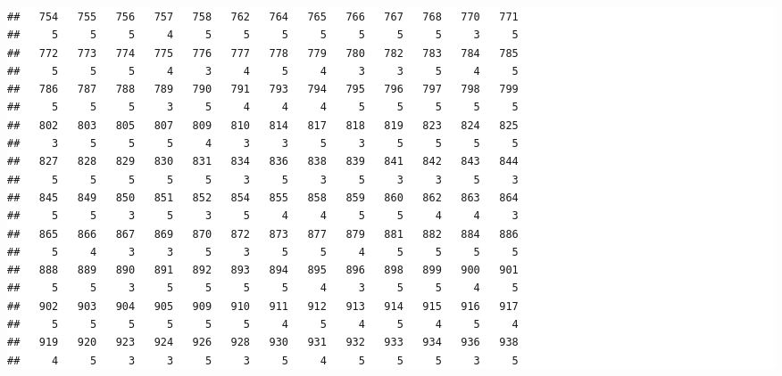     ##   754   755   756   757   758   762   764   765   766   767   768   770   771 
    ##     5     5     5     4     5     5     5     5     5     5     5     3     5 
    ##   772   773   774   775   776   777   778   779   780   782   783   784   785 
    ##     5     5     5     4     3     4     5     4     3     3     5     4     5 
    ##   786   787   788   789   790   791   793   794   795   796   797   798   799 
    ##     5     5     5     3     5     4     4     4     5     5     5     5     5 
    ##   802   803   805   807   809   810   814   817   818   819   823   824   825 
    ##     3     5     5     5     4     3     3     5     3     5     5     5     5 
    ##   827   828   829   830   831   834   836   838   839   841   842   843   844 
    ##     5     5     5     5     5     3     5     3     5     3     3     5     3 
    ##   845   849   850   851   852   854   855   858   859   860   862   863   864 
    ##     5     5     3     5     3     5     4     4     5     5     4     4     3 
    ##   865   866   867   869   870   872   873   877   879   881   882   884   886 
    ##     5     4     3     3     5     3     5     5     4     5     5     5     5 
    ##   888   889   890   891   892   893   894   895   896   898   899   900   901 
    ##     5     5     3     5     5     5     5     4     3     5     5     4     5 
    ##   902   903   904   905   909   910   911   912   913   914   915   916   917 
    ##     5     5     5     5     5     5     4     5     4     5     4     5     4 
    ##   919   920   923   924   926   928   930   931   932   933   934   936   938 
    ##     4     5     3     3     5     3     5     4     5     5     5     3     5 